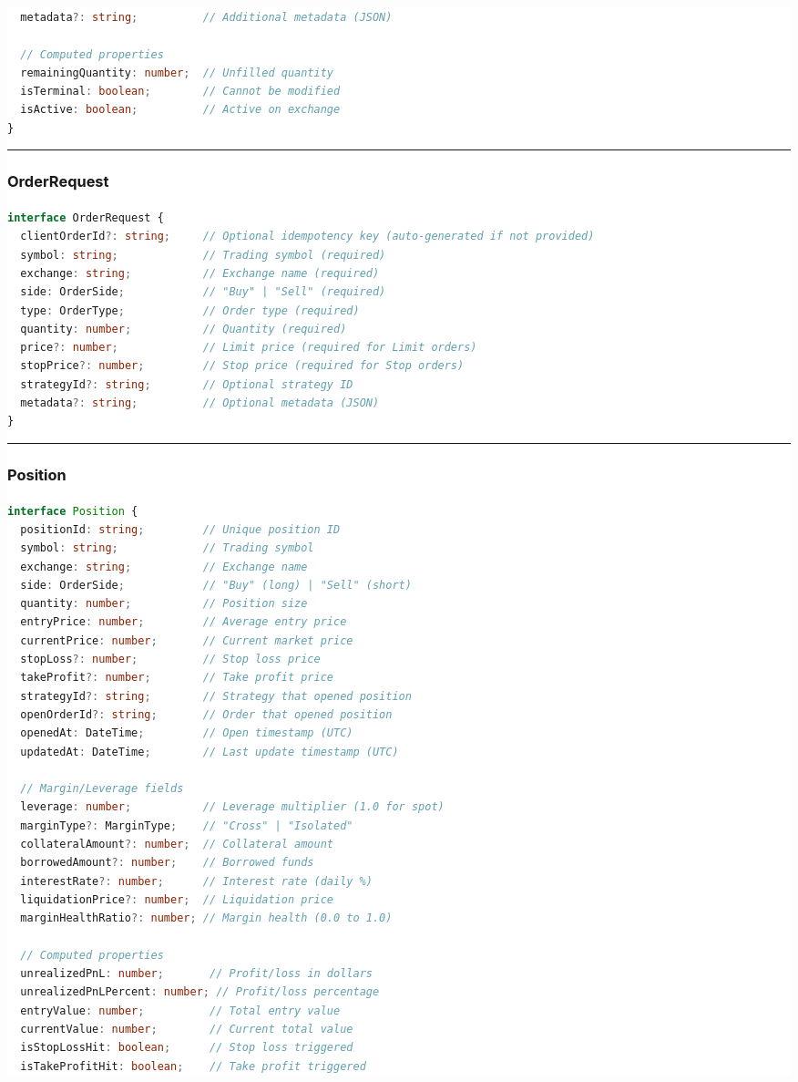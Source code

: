 ```typescript
  metadata?: string;          // Additional metadata (JSON)

  // Computed properties
  remainingQuantity: number;  // Unfilled quantity
  isTerminal: boolean;        // Cannot be modified
  isActive: boolean;          // Active on exchange
}
```

---

### OrderRequest

```typescript
interface OrderRequest {
  clientOrderId?: string;     // Optional idempotency key (auto-generated if not provided)
  symbol: string;             // Trading symbol (required)
  exchange: string;           // Exchange name (required)
  side: OrderSide;            // "Buy" | "Sell" (required)
  type: OrderType;            // Order type (required)
  quantity: number;           // Quantity (required)
  price?: number;             // Limit price (required for Limit orders)
  stopPrice?: number;         // Stop price (required for Stop orders)
  strategyId?: string;        // Optional strategy ID
  metadata?: string;          // Optional metadata (JSON)
}
```

---

### Position

```typescript
interface Position {
  positionId: string;         // Unique position ID
  symbol: string;             // Trading symbol
  exchange: string;           // Exchange name
  side: OrderSide;            // "Buy" (long) | "Sell" (short)
  quantity: number;           // Position size
  entryPrice: number;         // Average entry price
  currentPrice: number;       // Current market price
  stopLoss?: number;          // Stop loss price
  takeProfit?: number;        // Take profit price
  strategyId?: string;        // Strategy that opened position
  openOrderId?: string;       // Order that opened position
  openedAt: DateTime;         // Open timestamp (UTC)
  updatedAt: DateTime;        // Last update timestamp (UTC)

  // Margin/Leverage fields
  leverage: number;           // Leverage multiplier (1.0 for spot)
  marginType?: MarginType;    // "Cross" | "Isolated"
  collateralAmount?: number;  // Collateral amount
  borrowedAmount?: number;    // Borrowed funds
  interestRate?: number;      // Interest rate (daily %)
  liquidationPrice?: number;  // Liquidation price
  marginHealthRatio?: number; // Margin health (0.0 to 1.0)

  // Computed properties
  unrealizedPnL: number;       // Profit/loss in dollars
  unrealizedPnLPercent: number; // Profit/loss percentage
  entryValue: number;          // Total entry value
  currentValue: number;        // Current total value
  isStopLossHit: boolean;      // Stop loss triggered
  isTakeProfitHit: boolean;    // Take profit triggered
```